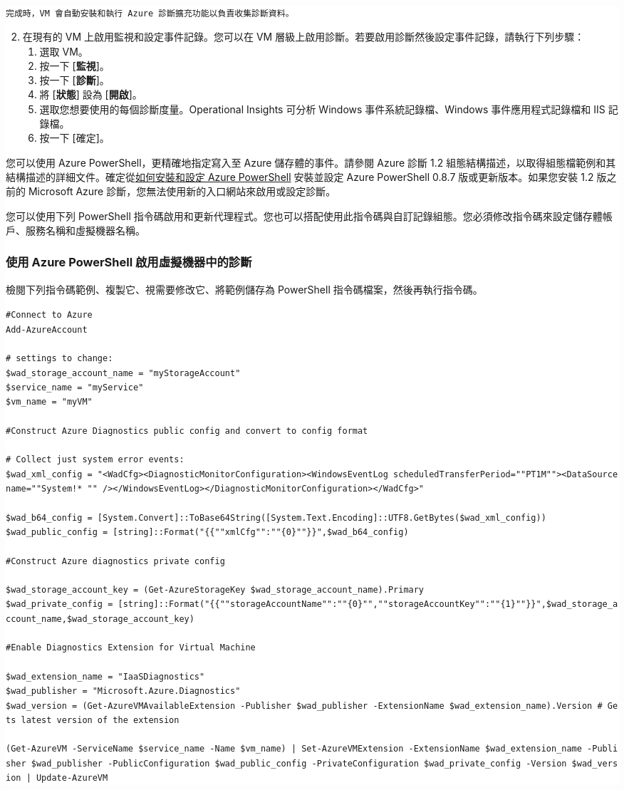 	完成時，VM 會自動安裝和執行 Azure 診斷擴充功能以負責收集診斷資料。

2. 在現有的 VM 上啟用監視和設定事件記錄。您可以在 VM 層級上啟用診斷。若要啟用診斷然後設定事件記錄，請執行下列步驟：
	1. 選取 VM。
	2. 按一下 [**監視**]。
	3. 按一下 [**診斷**]。
	4. 將 [**狀態**] 設為 [**開啟**]。
	5. 選取您想要使用的每個診斷度量。Operational Insights 可分析 Windows 事件系統記錄檔、Windows 事件應用程式記錄檔和 IIS 記錄檔。
	7. 按一下 [確定]。

您可以使用 Azure PowerShell，更精確地指定寫入至 Azure 儲存體的事件。請參閱 Azure 診斷 1.2 組態結構描述，以取得組態檔範例和其結構描述的詳細文件。確定從[如何安裝和設定 Azure PowerShell](powershell-install-configure) 安裝並設定 Azure PowerShell 0.8.7 版或更新版本。如果您安裝 1.2 版之前的 Microsoft Azure 診斷，您無法使用新的入口網站來啟用或設定診斷。

您可以使用下列 PowerShell 指令碼啟用和更新代理程式。您也可以搭配使用此指令碼與自訂記錄組態。您必須修改指令碼來設定儲存體帳戶、服務名稱和虛擬機器名稱。

### 使用 Azure PowerShell 啟用虛擬機器中的診斷

檢閱下列指令碼範例、複製它、視需要修改它、將範例儲存為 PowerShell 指令碼檔案，然後再執行指令碼。


	#Connect to Azure
	Add-AzureAccount

	# settings to change:
	$wad_storage_account_name = "myStorageAccount"
	$service_name = "myService"
	$vm_name = "myVM"

	#Construct Azure Diagnostics public config and convert to config format

	# Collect just system error events:
	$wad_xml_config = "<WadCfg><DiagnosticMonitorConfiguration><WindowsEventLog scheduledTransferPeriod=""PT1M""><DataSource name=""System!* "" /></WindowsEventLog></DiagnosticMonitorConfiguration></WadCfg>"

	$wad_b64_config = [System.Convert]::ToBase64String([System.Text.Encoding]::UTF8.GetBytes($wad_xml_config))
	$wad_public_config = [string]::Format("{{""xmlCfg"":""{0}""}}",$wad_b64_config)

	#Construct Azure diagnostics private config

	$wad_storage_account_key = (Get-AzureStorageKey $wad_storage_account_name).Primary
	$wad_private_config = [string]::Format("{{""storageAccountName"":""{0}"",""storageAccountKey"":""{1}""}}",$wad_storage_account_name,$wad_storage_account_key)

	#Enable Diagnostics Extension for Virtual Machine

	$wad_extension_name = "IaaSDiagnostics"
	$wad_publisher = "Microsoft.Azure.Diagnostics"
	$wad_version = (Get-AzureVMAvailableExtension -Publisher $wad_publisher -ExtensionName $wad_extension_name).Version # Gets latest version of the extension

	(Get-AzureVM -ServiceName $service_name -Name $vm_name) | Set-AzureVMExtension -ExtensionName $wad_extension_name -Publisher $wad_publisher -PublicConfiguration $wad_public_config -PrivateConfiguration $wad_private_config -Version $wad_version | Update-AzureVM
